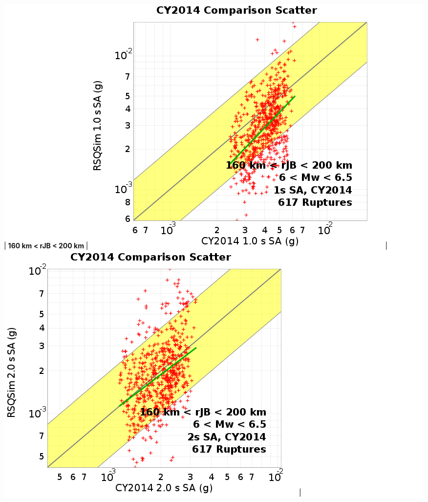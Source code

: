 | **160 km < rJB < 200 km** | ![Scatter Plot](resources/SBSM_mag_6_6.5_dist_160_200_1s_CY2014_scatter.png) | ![Scatter Plot](resources/SBSM_mag_6_6.5_dist_160_200_2s_CY2014_scatter.png) |